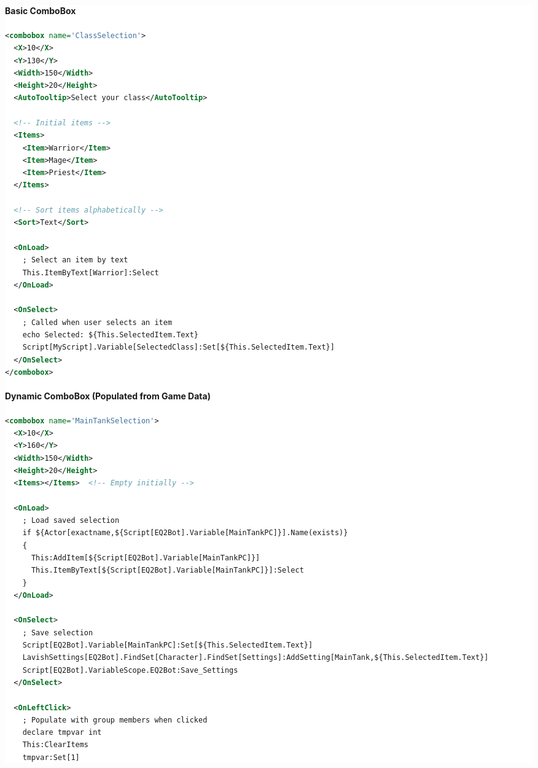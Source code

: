 #### Basic ComboBox

```xml
<combobox name='ClassSelection'>
  <X>10</X>
  <Y>130</Y>
  <Width>150</Width>
  <Height>20</Height>
  <AutoTooltip>Select your class</AutoTooltip>

  <!-- Initial items -->
  <Items>
    <Item>Warrior</Item>
    <Item>Mage</Item>
    <Item>Priest</Item>
  </Items>

  <!-- Sort items alphabetically -->
  <Sort>Text</Sort>

  <OnLoad>
    ; Select an item by text
    This.ItemByText[Warrior]:Select
  </OnLoad>

  <OnSelect>
    ; Called when user selects an item
    echo Selected: ${This.SelectedItem.Text}
    Script[MyScript].Variable[SelectedClass]:Set[${This.SelectedItem.Text}]
  </OnSelect>
</combobox>
```

#### Dynamic ComboBox (Populated from Game Data)

```xml
<combobox name='MainTankSelection'>
  <X>10</X>
  <Y>160</Y>
  <Width>150</Width>
  <Height>20</Height>
  <Items></Items>  <!-- Empty initially -->

  <OnLoad>
    ; Load saved selection
    if ${Actor[exactname,${Script[EQ2Bot].Variable[MainTankPC]}].Name(exists)}
    {
      This:AddItem[${Script[EQ2Bot].Variable[MainTankPC]}]
      This.ItemByText[${Script[EQ2Bot].Variable[MainTankPC]}]:Select
    }
  </OnLoad>

  <OnSelect>
    ; Save selection
    Script[EQ2Bot].Variable[MainTankPC]:Set[${This.SelectedItem.Text}]
    LavishSettings[EQ2Bot].FindSet[Character].FindSet[Settings]:AddSetting[MainTank,${This.SelectedItem.Text}]
    Script[EQ2Bot].VariableScope.EQ2Bot:Save_Settings
  </OnSelect>

  <OnLeftClick>
    ; Populate with group members when clicked
    declare tmpvar int
    This:ClearItems
    tmpvar:Set[1]
```